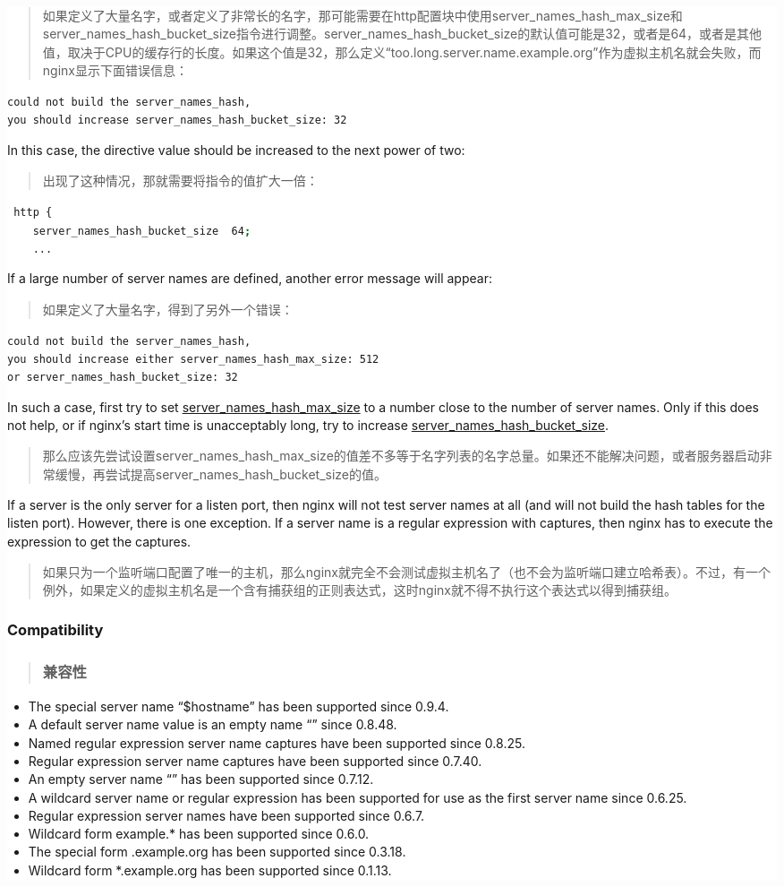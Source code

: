 > 如果定义了大量名字，或者定义了非常长的名字，那可能需要在http配置块中使用server_names_hash_max_size和server_names_hash_bucket_size指令进行调整。server_names_hash_bucket_size的默认值可能是32，或者是64，或者是其他值，取决于CPU的缓存行的长度。如果这个值是32，那么定义“too.long.server.name.example.org”作为虚拟主机名就会失败，而nginx显示下面错误信息：

```bash
could not build the server_names_hash,
you should increase server_names_hash_bucket_size: 32
```

 In this case, the directive value should be increased to the next power of two:
> 出现了这种情况，那就需要将指令的值扩大一倍：

```bash
 http {
    server_names_hash_bucket_size  64;
    ...
```

 If a large number of server names are defined, another error message will appear:
> 如果定义了大量名字，得到了另外一个错误：

 ```bash
 could not build the server_names_hash,
you should increase either server_names_hash_max_size: 512
or server_names_hash_bucket_size: 32
 ```

In such a case, first try to set [server_names_hash_max_size](http://nginx.org/en/docs/http/ngx_http_core_module.html#server_names_hash_max_size) to a number close to the number of server names. Only if this does not help, or if nginx’s start time is unacceptably long, try to increase [server_names_hash_bucket_size](http://nginx.org/en/docs/http/ngx_http_core_module.html#server_names_hash_bucket_size).
> 那么应该先尝试设置server_names_hash_max_size的值差不多等于名字列表的名字总量。如果还不能解决问题，或者服务器启动非常缓慢，再尝试提高server_names_hash_bucket_size的值。

If a server is the only server for a listen port, then nginx will not test server names at all (and will not build the hash tables for the listen port). However, there is one exception. If a server name is a regular expression with captures, then nginx has to execute the expression to get the captures.
> 如果只为一个监听端口配置了唯一的主机，那么nginx就完全不会测试虚拟主机名了（也不会为监听端口建立哈希表）。不过，有一个例外，如果定义的虚拟主机名是一个含有捕获组的正则表达式，这时nginx就不得不执行这个表达式以得到捕获组。

### Compatibility

> ### 兼容性


* The special server name “$hostname” has been supported since 0.9.4.
* A default server name value is an empty name “” since 0.8.48.
* Named regular expression server name captures have been supported since 0.8.25.
* Regular expression server name captures have been supported since 0.7.40.
* An empty server name “” has been supported since 0.7.12.
* A wildcard server name or regular expression has been supported for use as the first server name since 0.6.25.
* Regular expression server names have been supported since 0.6.7.
* Wildcard form example.* has been supported since 0.6.0.
* The special form .example.org has been supported since 0.3.18.
* Wildcard form *.example.org has been supported since 0.1.13.
